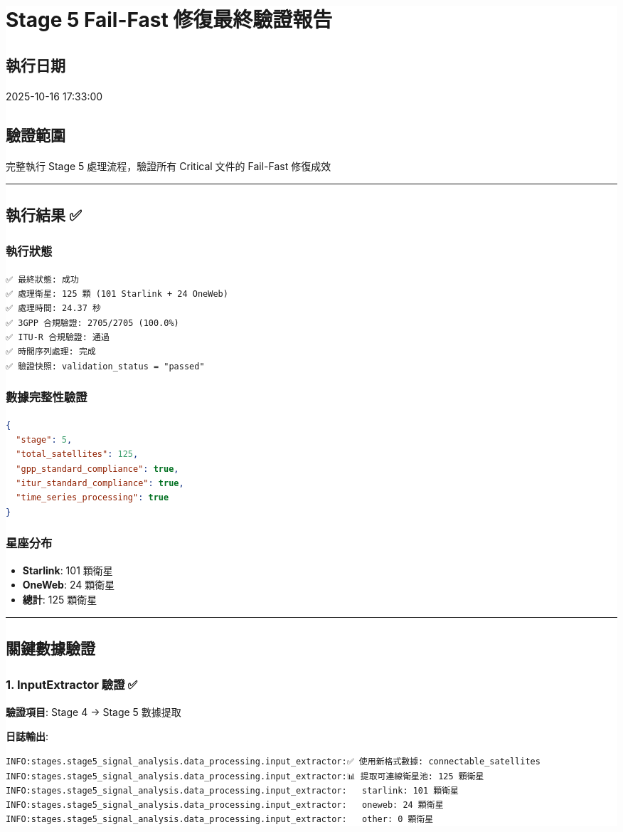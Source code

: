 # Stage 5 Fail-Fast 修復最終驗證報告

## 執行日期
2025-10-16 17:33:00

## 驗證範圍
完整執行 Stage 5 處理流程，驗證所有 Critical 文件的 Fail-Fast 修復成效

---

## 執行結果 ✅

### 執行狀態
```
✅ 最終狀態: 成功
✅ 處理衛星: 125 顆 (101 Starlink + 24 OneWeb)
✅ 處理時間: 24.37 秒
✅ 3GPP 合規驗證: 2705/2705 (100.0%)
✅ ITU-R 合規驗證: 通過
✅ 時間序列處理: 完成
✅ 驗證快照: validation_status = "passed"
```

### 數據完整性驗證
```json
{
  "stage": 5,
  "total_satellites": 125,
  "gpp_standard_compliance": true,
  "itur_standard_compliance": true,
  "time_series_processing": true
}
```

### 星座分布
- **Starlink**: 101 顆衛星
- **OneWeb**: 24 顆衛星
- **總計**: 125 顆衛星

---

## 關鍵數據驗證

### 1. InputExtractor 驗證 ✅

**驗證項目**: Stage 4 → Stage 5 數據提取

**日誌輸出**:
```
INFO:stages.stage5_signal_analysis.data_processing.input_extractor:✅ 使用新格式數據: connectable_satellites
INFO:stages.stage5_signal_analysis.data_processing.input_extractor:📊 提取可連線衛星池: 125 顆衛星
INFO:stages.stage5_signal_analysis.data_processing.input_extractor:   starlink: 101 顆衛星
INFO:stages.stage5_signal_analysis.data_processing.input_extractor:   oneweb: 24 顆衛星
INFO:stages.stage5_signal_analysis.data_processing.input_extractor:   other: 0 顆衛星
```
